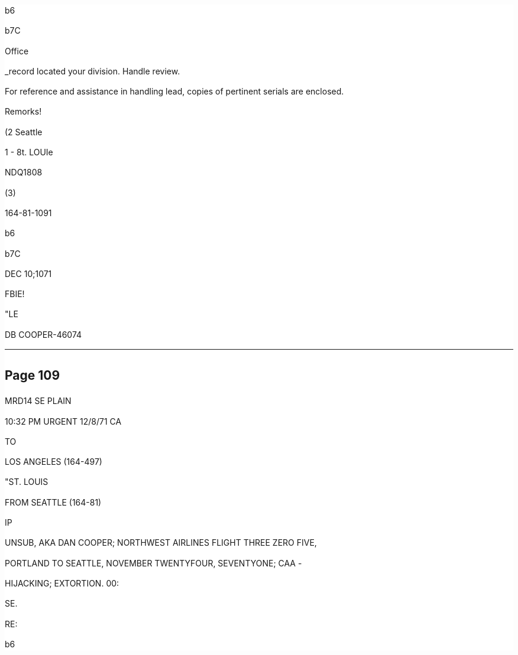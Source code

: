 b6

b7C

Office

_record located your division. Handle review.

For reference and assistance in handling lead, copies of pertinent serials are enclosed.

Remorks!

(2 Seattle

1 - 8t. LOUIe

NDQ1808

(3)

164-81-1091

b6

b7C

DEC 10;1071

FBIE!

"LE

DB COOPER-46074

---

## Page 109

MRD14 SE PLAIN

10:32 PM URGENT 12/8/71 CA

TO

LOS ANGELES (164-497)

"ST. LOUIS

FROM SEATTLE (164-81)

IP

UNSUB, AKA DAN COOPER; NORTHWEST AIRLINES FLIGHT THREE ZERO FIVE,

PORTLAND TO SEATTLE, NOVEMBER TWENTYFOUR, SEVENTYONE; CAA -

HIJACKING; EXTORTION. 00:

SE.

RE:

b6
